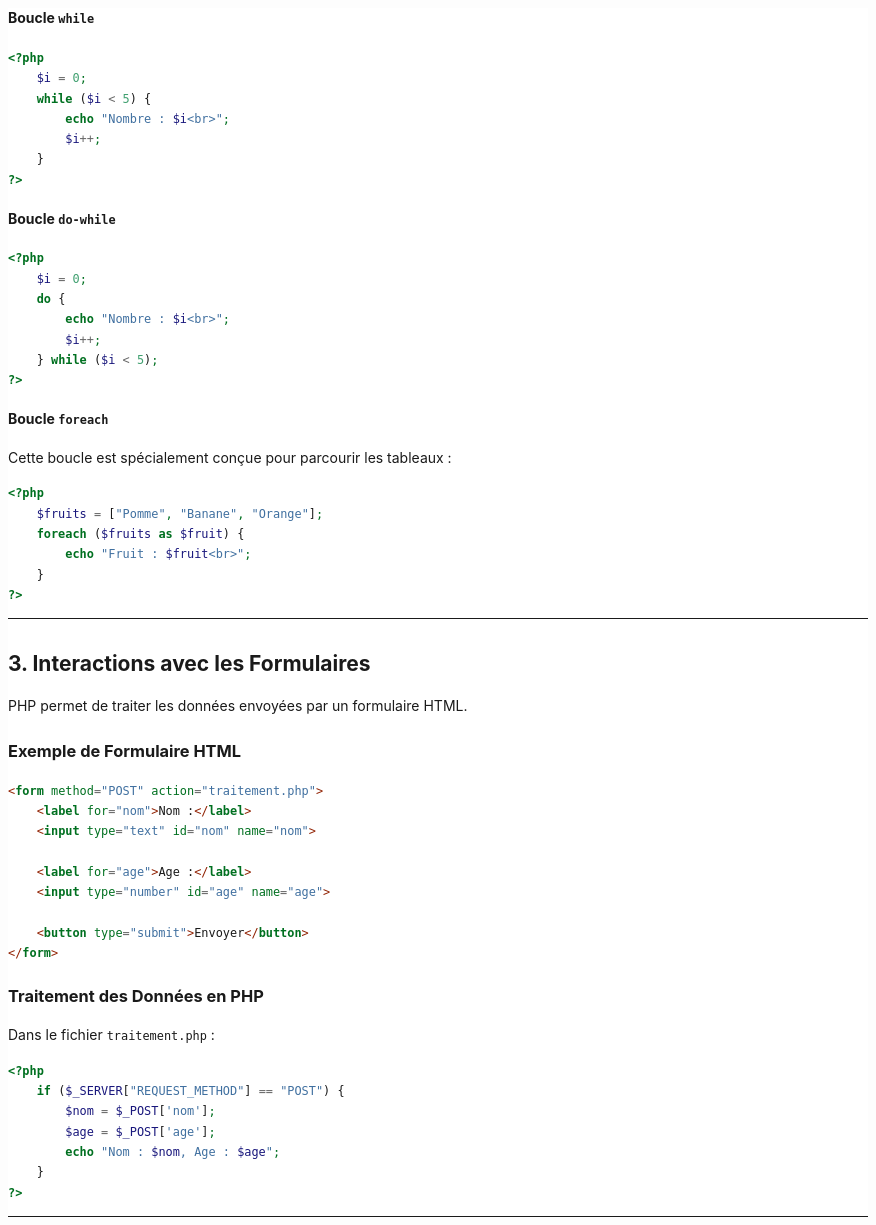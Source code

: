 #### Boucle `while`
```php
<?php
    $i = 0;
    while ($i < 5) {
        echo "Nombre : $i<br>";
        $i++;
    }
?>
```

#### Boucle `do-while`
```php
<?php
    $i = 0;
    do {
        echo "Nombre : $i<br>";
        $i++;
    } while ($i < 5);
?>
```

#### Boucle `foreach`
Cette boucle est spécialement conçue pour parcourir les tableaux :
```php
<?php
    $fruits = ["Pomme", "Banane", "Orange"];
    foreach ($fruits as $fruit) {
        echo "Fruit : $fruit<br>";
    }
?>
```

---

## 3. Interactions avec les Formulaires
PHP permet de traiter les données envoyées par un formulaire HTML.

### Exemple de Formulaire HTML
```html
<form method="POST" action="traitement.php">
    <label for="nom">Nom :</label>
    <input type="text" id="nom" name="nom">

    <label for="age">Age :</label>
    <input type="number" id="age" name="age">

    <button type="submit">Envoyer</button>
</form>
```

### Traitement des Données en PHP
Dans le fichier `traitement.php` :
```php
<?php
    if ($_SERVER["REQUEST_METHOD"] == "POST") {
        $nom = $_POST['nom'];
        $age = $_POST['age'];
        echo "Nom : $nom, Age : $age";
    }
?>
```

---